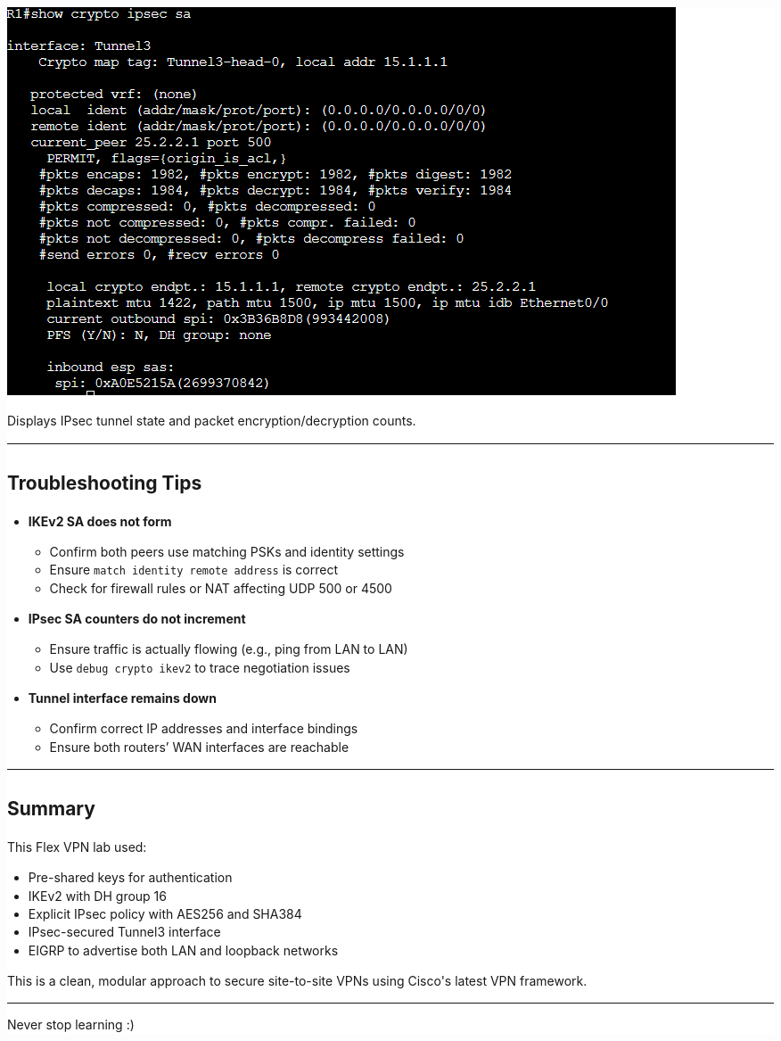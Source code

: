 ![ipsec sa](https://github.com/RouteSeeker/CCNP_Security/blob/main/assets/screenshots/05.CiscoFlexVPN/06.ipsec_sa.png)

Displays IPsec tunnel state and packet encryption/decryption counts.

---

## Troubleshooting Tips

* **IKEv2 SA does not form**

  * Confirm both peers use matching PSKs and identity settings
  * Ensure `match identity remote address` is correct
  * Check for firewall rules or NAT affecting UDP 500 or 4500

* **IPsec SA counters do not increment**

  * Ensure traffic is actually flowing (e.g., ping from LAN to LAN)
  * Use `debug crypto ikev2` to trace negotiation issues

* **Tunnel interface remains down**

  * Confirm correct IP addresses and interface bindings
  * Ensure both routers’ WAN interfaces are reachable

---

## Summary

This Flex VPN lab used:

* Pre-shared keys for authentication
* IKEv2 with DH group 16
* Explicit IPsec policy with AES256 and SHA384
* IPsec-secured Tunnel3 interface
* EIGRP to advertise both LAN and loopback networks

This is a clean, modular approach to secure site-to-site VPNs using Cisco's latest VPN framework.

---
Never stop learning :) 
